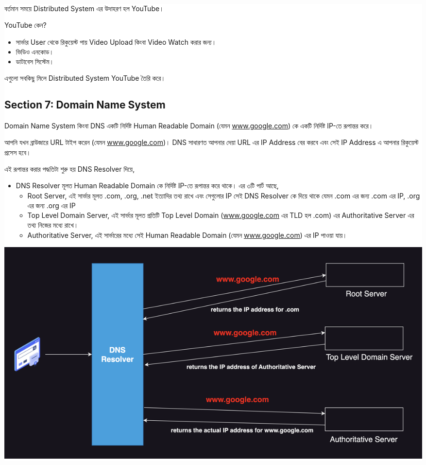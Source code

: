 বর্তমান সময়ে Distributed System এর উদাহরণ হল YouTube।

YouTube কেন?

- সার্ভার User থেকে রিকুয়েস্ট পায় Video Upload কিংবা Video Watch করার জন্য।
- ভিডিও এনকোড।
- ডাটাবেস সিস্টেম।

এগুলো সবকিছু মিলে Distributed System YouTube তৈরি করে।

## Section 7: Domain Name System

Domain Name System কিংবা DNS একটি নির্দিষ্ট Human Readable Domain (যেমন www.google.com) কে একটি নির্দিষ্ট IP-তে রূপান্তর করে।

আপনি যখন ব্রাউজারে URL টাইপ করেন (যেমন www.google.com)। DNS সাধারণত আপনার দেয়া URL এর IP Address বের করবে এবং সেই IP Address এ আপনার রিকুয়েস্ট প্রসেস হবে।

এই রূপান্তর করার পদ্ধতিটা শুরু হয় DNS Resolver দিয়ে,

- DNS Resolver মূলত Human Readable Domain কে নির্দিষ্ট IP-তে রূপান্তর করে থাকে। এর ৩টি পার্ট আছে,
  - Root Server, এই সার্ভার মূলত .com, .org, .net ইত্যাদির তথ্য রাখে এবং সেগুলোর IP সেই DNS Resolver কে দিয়ে থাকে যেমন .com এর জন্য .com এর IP, .org এর জন্য .org এর IP
  - Top Level Domain Server, এই সার্ভার মূলত প্রতিটি Top Level Domain (www.google.com এর TLD হল .com) এর Authoritative Server এর তথ্য নিজের মধ্যে রাখে।
  - Authoritative Server, এই সার্ভারের মধ্যে সেই Human Readable Domain (যেমন www.google.com) এর IP পাওয়া যায়।

<p align="center">
  <img src="./images/dns.png" alt="DNS">
</p>
